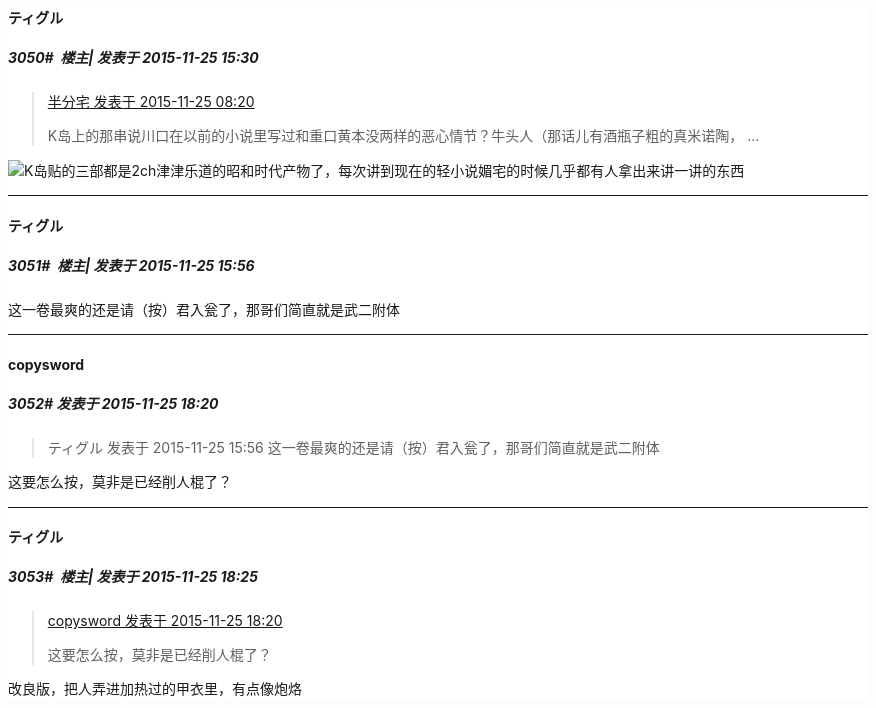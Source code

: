 ####  ティグル  
##### 3050#         楼主| 发表于 2015-11-25 15:30



<blockquote><a href="httphttps://bbs.saraba1st.com/2b/forum.php?mod=redirect&amp;goto=findpost&amp;pid=30841101&amp;ptid=934526" target="_blank">半分宅 发表于 2015-11-25 08:20</a>

K岛上的那串说川口在以前的小说里写过和重口黄本没两样的恶心情节？牛头人（那话儿有酒瓶子粗的真米诺陶， ...</blockquote>
<img src="https://static.saraba1st.com/image/smiley/face/161.jpg" referrerpolicy="no-referrer">K岛贴的三部都是2ch津津乐道的昭和时代产物了，每次讲到现在的轻小说媚宅的时候几乎都有人拿出来讲一讲的东西







*****

####  ティグル  
##### 3051#         楼主| 发表于 2015-11-25 15:56




这一卷最爽的还是请（按）君入瓮了，那哥们简直就是武二附体







*****

####  copysword  
##### 3052#       发表于 2015-11-25 18:20



<blockquote>ティグル 发表于 2015-11-25 15:56
这一卷最爽的还是请（按）君入瓮了，那哥们简直就是武二附体</blockquote>
这要怎么按，莫非是已经削人棍了？







*****

####  ティグル  
##### 3053#         楼主| 发表于 2015-11-25 18:25



<blockquote><a href="httphttps://bbs.saraba1st.com/2b/forum.php?mod=redirect&amp;goto=findpost&amp;pid=30846704&amp;ptid=934526" target="_blank">copysword 发表于 2015-11-25 18:20</a>

这要怎么按，莫非是已经削人棍了？</blockquote>
改良版，把人弄进加热过的甲衣里，有点像炮烙



